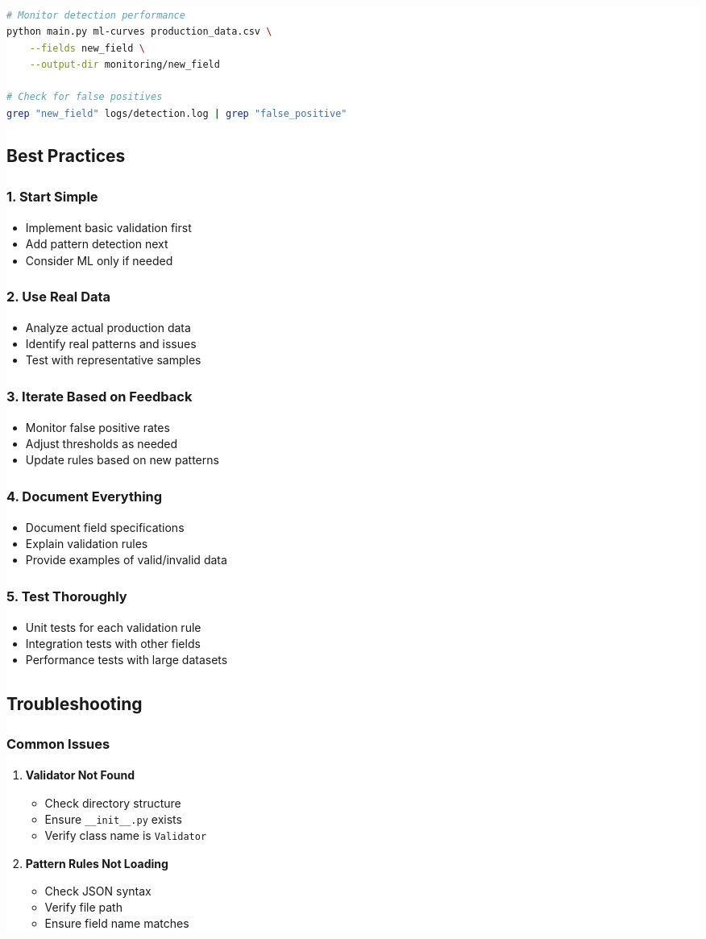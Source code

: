 ```bash
# Monitor detection performance
python main.py ml-curves production_data.csv \
    --fields new_field \
    --output-dir monitoring/new_field

# Check for false positives
grep "new_field" logs/detection.log | grep "false_positive"
```

## Best Practices

### 1. Start Simple
- Implement basic validation first
- Add pattern detection next
- Consider ML only if needed

### 2. Use Real Data
- Analyze actual production data
- Identify real patterns and issues
- Test with representative samples

### 3. Iterate Based on Feedback
- Monitor false positive rates
- Adjust thresholds as needed
- Update rules based on new patterns

### 4. Document Everything
- Document field specifications
- Explain validation rules
- Provide examples of valid/invalid data

### 5. Test Thoroughly
- Unit tests for each validation rule
- Integration tests with other fields
- Performance tests with large datasets

## Troubleshooting

### Common Issues

1. **Validator Not Found**
   - Check directory structure
   - Ensure `__init__.py` exists
   - Verify class name is `Validator`

2. **Pattern Rules Not Loading**
   - Check JSON syntax
   - Verify file path
   - Ensure field name matches
